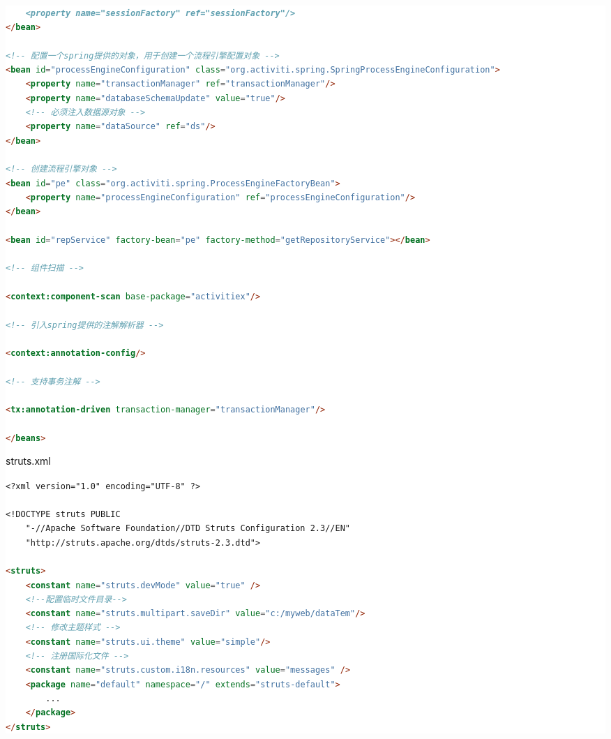 ```markdown
    <property name="sessionFactory" ref="sessionFactory"/>
</bean>

<!-- 配置一个spring提供的对象，用于创建一个流程引擎配置对象 -->
<bean id="processEngineConfiguration" class="org.activiti.spring.SpringProcessEngineConfiguration">
    <property name="transactionManager" ref="transactionManager"/>
    <property name="databaseSchemaUpdate" value="true"/>
    <!-- 必须注入数据源对象 -->
    <property name="dataSource" ref="ds"/>
</bean>

<!-- 创建流程引擎对象 -->
<bean id="pe" class="org.activiti.spring.ProcessEngineFactoryBean">
    <property name="processEngineConfiguration" ref="processEngineConfiguration"/>
</bean>

<bean id="repService" factory-bean="pe" factory-method="getRepositoryService"></bean>

<!-- 组件扫描 -->

<context:component-scan base-package="activitiex"/>

<!-- 引入spring提供的注解解析器 -->

<context:annotation-config/>

<!-- 支持事务注解 -->

<tx:annotation-driven transaction-manager="transactionManager"/>

</beans>
```

struts.xml

```markdown
<?xml version="1.0" encoding="UTF-8" ?>

<!DOCTYPE struts PUBLIC
	"-//Apache Software Foundation//DTD Struts Configuration 2.3//EN"
	"http://struts.apache.org/dtds/struts-2.3.dtd">

<struts>
	<constant name="struts.devMode" value="true" />
    <!--配置临时文件目录-->
	<constant name="struts.multipart.saveDir" value="c:/myweb/dataTem"/>
	<!-- 修改主题样式 -->
	<constant name="struts.ui.theme" value="simple"/>
	<!-- 注册国际化文件 -->
	<constant name="struts.custom.i18n.resources" value="messages" />
	<package name="default" namespace="/" extends="struts-default">
		...
	</package>
</struts>
```
